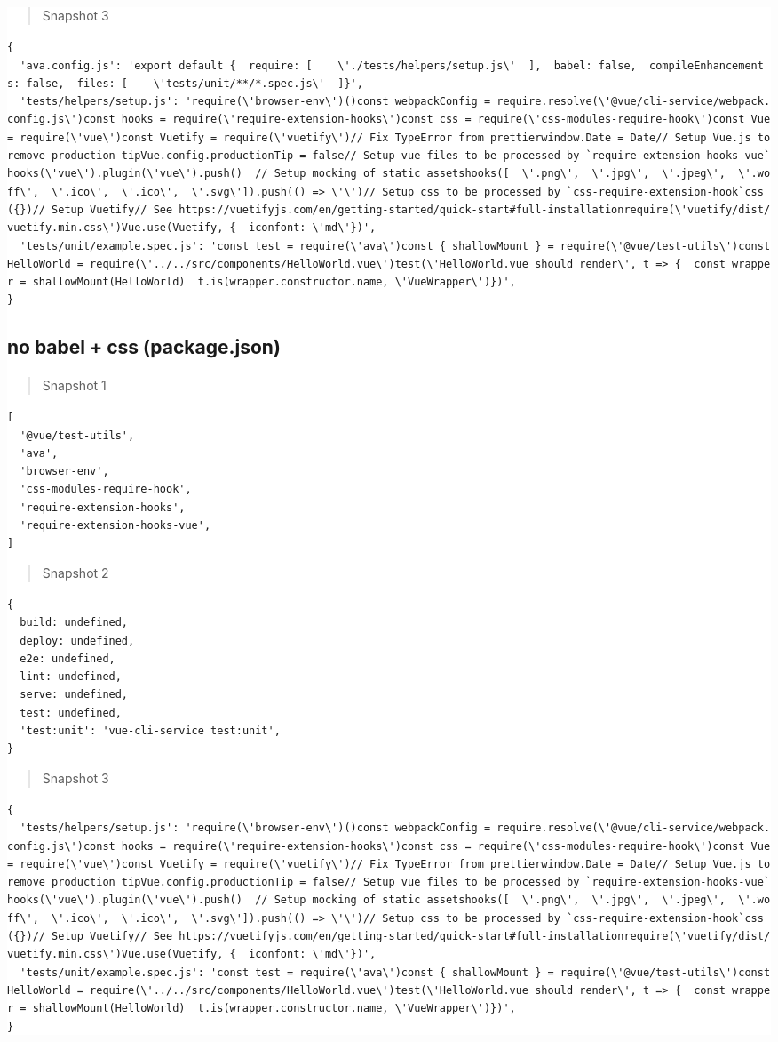 > Snapshot 3

    {
      'ava.config.js': 'export default {  require: [    \'./tests/helpers/setup.js\'  ],  babel: false,  compileEnhancements: false,  files: [    \'tests/unit/**/*.spec.js\'  ]}',
      'tests/helpers/setup.js': 'require(\'browser-env\')()const webpackConfig = require.resolve(\'@vue/cli-service/webpack.config.js\')const hooks = require(\'require-extension-hooks\')const css = require(\'css-modules-require-hook\')const Vue = require(\'vue\')const Vuetify = require(\'vuetify\')// Fix TypeError from prettierwindow.Date = Date// Setup Vue.js to remove production tipVue.config.productionTip = false// Setup vue files to be processed by `require-extension-hooks-vue`hooks(\'vue\').plugin(\'vue\').push()  // Setup mocking of static assetshooks([  \'.png\',  \'.jpg\',  \'.jpeg\',  \'.woff\',  \'.ico\',  \'.ico\',  \'.svg\']).push(() => \'\')// Setup css to be processed by `css-require-extension-hook`css({})// Setup Vuetify// See https://vuetifyjs.com/en/getting-started/quick-start#full-installationrequire(\'vuetify/dist/vuetify.min.css\')Vue.use(Vuetify, {  iconfont: \'md\'})',
      'tests/unit/example.spec.js': 'const test = require(\'ava\')const { shallowMount } = require(\'@vue/test-utils\')const HelloWorld = require(\'../../src/components/HelloWorld.vue\')test(\'HelloWorld.vue should render\', t => {  const wrapper = shallowMount(HelloWorld)  t.is(wrapper.constructor.name, \'VueWrapper\')})',
    }

## no babel + css (package.json)

> Snapshot 1

    [
      '@vue/test-utils',
      'ava',
      'browser-env',
      'css-modules-require-hook',
      'require-extension-hooks',
      'require-extension-hooks-vue',
    ]

> Snapshot 2

    {
      build: undefined,
      deploy: undefined,
      e2e: undefined,
      lint: undefined,
      serve: undefined,
      test: undefined,
      'test:unit': 'vue-cli-service test:unit',
    }

> Snapshot 3

    {
      'tests/helpers/setup.js': 'require(\'browser-env\')()const webpackConfig = require.resolve(\'@vue/cli-service/webpack.config.js\')const hooks = require(\'require-extension-hooks\')const css = require(\'css-modules-require-hook\')const Vue = require(\'vue\')const Vuetify = require(\'vuetify\')// Fix TypeError from prettierwindow.Date = Date// Setup Vue.js to remove production tipVue.config.productionTip = false// Setup vue files to be processed by `require-extension-hooks-vue`hooks(\'vue\').plugin(\'vue\').push()  // Setup mocking of static assetshooks([  \'.png\',  \'.jpg\',  \'.jpeg\',  \'.woff\',  \'.ico\',  \'.ico\',  \'.svg\']).push(() => \'\')// Setup css to be processed by `css-require-extension-hook`css({})// Setup Vuetify// See https://vuetifyjs.com/en/getting-started/quick-start#full-installationrequire(\'vuetify/dist/vuetify.min.css\')Vue.use(Vuetify, {  iconfont: \'md\'})',
      'tests/unit/example.spec.js': 'const test = require(\'ava\')const { shallowMount } = require(\'@vue/test-utils\')const HelloWorld = require(\'../../src/components/HelloWorld.vue\')test(\'HelloWorld.vue should render\', t => {  const wrapper = shallowMount(HelloWorld)  t.is(wrapper.constructor.name, \'VueWrapper\')})',
    }
